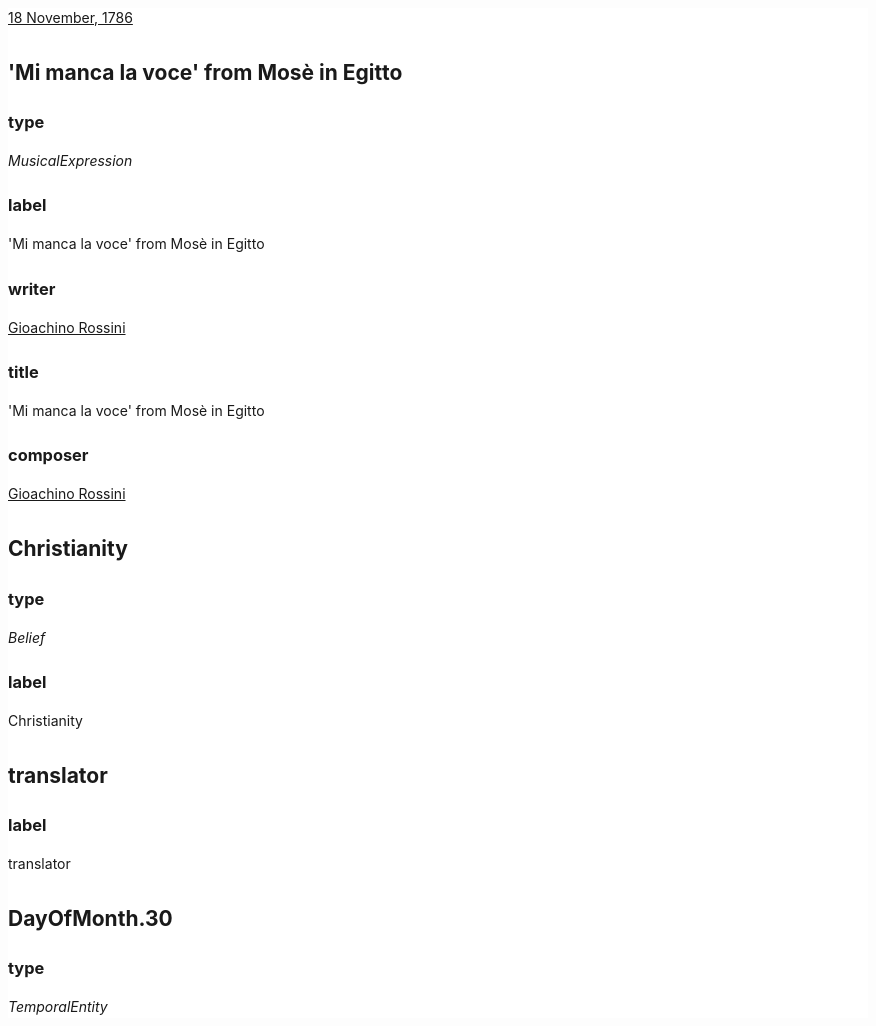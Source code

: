 
[18 November, 1786](#18-November-1786)

## 'Mi manca la voce' from Mosè in Egitto

### type


*MusicalExpression*

### label


'Mi manca la voce' from Mosè in Egitto

### writer


[Gioachino Rossini](#Gioachino-Rossini)

### title


'Mi manca la voce' from Mosè in Egitto

### composer


[Gioachino Rossini](#Gioachino-Rossini)

## Christianity

### type


*Belief*

### label


Christianity

## translator

### label


translator

## DayOfMonth.30

### type


*TemporalEntity*
